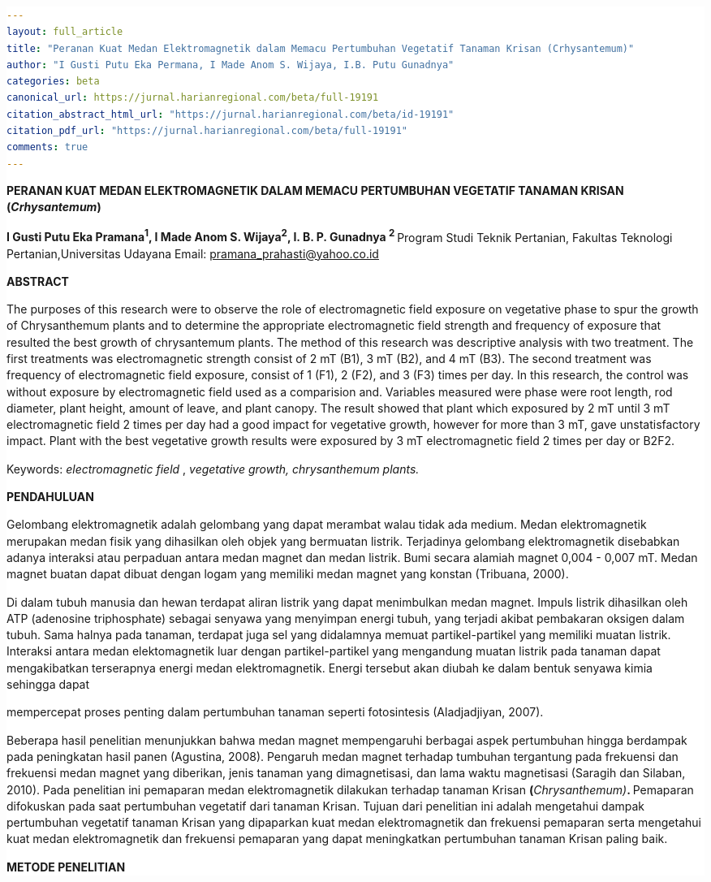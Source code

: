 ```yaml
---
layout: full_article
title: "Peranan Kuat Medan Elektromagnetik dalam Memacu Pertumbuhan Vegetatif Tanaman Krisan (Crhysantemum)"
author: "I Gusti Putu Eka Permana, I Made Anom S. Wijaya, I.B. Putu Gunadnya"
categories: beta
canonical_url: https://jurnal.harianregional.com/beta/full-19191 
citation_abstract_html_url: "https://jurnal.harianregional.com/beta/id-19191"
citation_pdf_url: "https://jurnal.harianregional.com/beta/full-19191"  
comments: true
---
```


<p><span class="font4" style="font-weight:bold;">PERANAN KUAT MEDAN ELEKTROMAGNETIK DALAM MEMACU PERTUMBUHAN VEGETATIF TANAMAN KRISAN (</span><span class="font4" style="font-weight:bold;font-style:italic;">Crhysantemum</span><span class="font5" style="font-weight:bold;">)</span></p>
<p><span class="font3" style="font-weight:bold;">I Gusti Putu Eka Pramana<sup>1</sup>, I Made Anom S. Wijaya<sup>2</sup>, I. B. P. Gunadnya <sup>2 </sup></span><span class="font3">Program Studi Teknik Pertanian, Fakultas Teknologi Pertanian,Universitas Udayana Email: </span><a href="mailto:pramana_prahasti@yahoo.co.id"><span class="font3">pramana_prahasti@yahoo.co.id</span></a></p>
<p><span class="font3" style="font-weight:bold;">ABSTRACT</span></p>
<p><span class="font2">The purposes of this research were to observe the role of electromagnetic field exposure on vegetative phase to spur the growth of Chrysanthemum plants and to determine the appropriate electromagnetic field strength and frequency of exposure that resulted the best growth of chrysantemum plants. The method of this research was descriptive analysis with two treatment. The first treatments was electromagnetic strength consist of 2 mT (B1), 3 mT (B2), and 4 mT (B3). The second treatment was frequency of electromagnetic field exposure, consist of 1 (F1), 2 (F2), and 3 (F3) times per day. In this research, the control was without exposure by electromagnetic field used as a comparision and. Variables measured were phase were root length, rod diameter, plant height, amount of leave, and plant canopy. The result showed that plant which exposured by 2 mT until 3 mT electromagnetic field 2 times per day had a good impact for vegetative growth, however for more than 3 mT, gave unstatisfactory impact. Plant with the best vegetative growth results were exposured by 3 mT electromagnetic field 2 times per day or B2F2.</span></p>
<p><span class="font2">Keywords: </span><span class="font2" style="font-style:italic;">electromagnetic field</span><span class="font2"> , </span><span class="font2" style="font-style:italic;">vegetative growth, chrysanthemum plants.</span></p>
<p><span class="font3" style="font-weight:bold;">PENDAHULUAN</span></p>
<p><span class="font3">Gelombang elektromagnetik adalah gelombang yang dapat merambat walau tidak ada medium. Medan elektromagnetik merupakan medan fisik yang dihasilkan oleh objek yang bermuatan listrik. Terjadinya gelombang elektromagnetik disebabkan adanya interaksi atau perpaduan antara medan magnet dan medan listrik. Bumi secara alamiah magnet 0,004 - 0,007 mT. Medan magnet buatan dapat dibuat dengan logam yang memiliki medan magnet yang konstan (Tribuana, 2000).</span></p>
<p><span class="font3">Di dalam tubuh manusia dan hewan terdapat aliran listrik yang dapat menimbulkan medan magnet. Impuls listrik dihasilkan oleh ATP (adenosine triphosphate) sebagai senyawa yang menyimpan energi tubuh, yang terjadi akibat pembakaran oksigen dalam tubuh. Sama halnya pada tanaman, terdapat juga sel yang didalamnya memuat partikel-partikel yang memiliki muatan listrik. Interaksi antara medan elektomagnetik luar dengan partikel-partikel yang mengandung muatan listrik pada tanaman dapat mengakibatkan terserapnya energi medan elektromagnetik. Energi tersebut akan diubah ke dalam bentuk senyawa kimia sehingga dapat</span></p>
<p><span class="font3">mempercepat proses penting dalam pertumbuhan tanaman seperti fotosintesis (Aladjadjiyan, 2007).</span></p>
<p><span class="font3">Beberapa hasil penelitian menunjukkan bahwa medan magnet mempengaruhi berbagai aspek pertumbuhan hingga berdampak pada peningkatan hasil panen (Agustina, 2008). Pengaruh medan magnet terhadap tumbuhan tergantung pada frekuensi dan frekuensi medan magnet yang diberikan, jenis tanaman yang dimagnetisasi, dan lama waktu magnetisasi (Saragih dan Silaban, 2010). Pada penelitian ini pemaparan medan elektromagnetik dilakukan terhadap tanaman Krisan </span><span class="font3" style="font-weight:bold;">(</span><span class="font3" style="font-style:italic;">Chrysanthemum)</span><span class="font3" style="font-weight:bold;">. </span><span class="font3">Pemaparan difokuskan pada saat pertumbuhan vegetatif dari tanaman Krisan. Tujuan dari penelitian ini adalah mengetahui dampak pertumbuhan vegetatif tanaman Krisan yang dipaparkan kuat medan elektromagnetik dan frekuensi pemaparan serta mengetahui kuat medan elektromagnetik dan frekuensi pemaparan yang dapat meningkatkan pertumbuhan tanaman Krisan paling baik.</span></p>
<p><span class="font3" style="font-weight:bold;">METODE PENELITIAN</span></p>